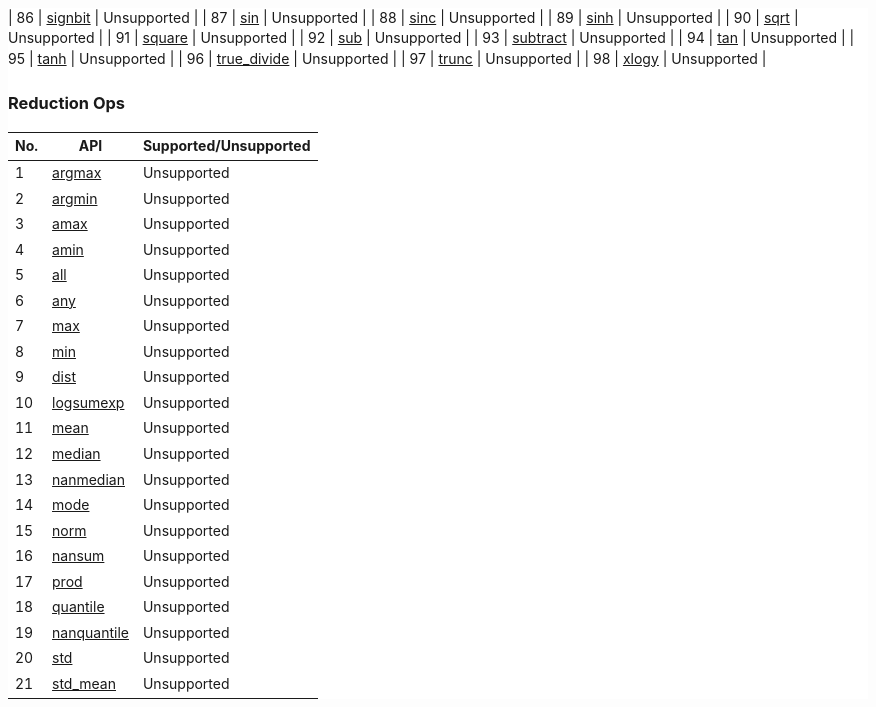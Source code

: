 | 86   | [signbit](https://pytorch.org/docs/1.8.1/generated/torch.signbit.html#torch.signbit) | Unsupported           |
| 87   | [sin](https://pytorch.org/docs/1.8.1/generated/torch.sin.html#torch.sin) | Unsupported           |
| 88   | [sinc](https://pytorch.org/docs/1.8.1/generated/torch.sinc.html#torch.sinc) | Unsupported           |
| 89   | [sinh](https://pytorch.org/docs/1.8.1/generated/torch.sinh.html#torch.sinh) | Unsupported           |
| 90   | [sqrt](https://pytorch.org/docs/1.8.1/generated/torch.sqrt.html#torch.sqrt) | Unsupported           |
| 91   | [square](https://pytorch.org/docs/1.8.1/generated/torch.square.html#torch.square) | Unsupported           |
| 92   | [sub](https://pytorch.org/docs/1.8.1/generated/torch.sub.html#torch.sub) | Unsupported           |
| 93   | [subtract](https://pytorch.org/docs/1.8.1/generated/torch.subtract.html#torch.subtract) | Unsupported           |
| 94   | [tan](https://pytorch.org/docs/1.8.1/generated/torch.tan.html#torch.tan) | Unsupported           |
| 95   | [tanh](https://pytorch.org/docs/1.8.1/generated/torch.tanh.html#torch.tanh) | Unsupported           |
| 96   | [true_divide](https://pytorch.org/docs/1.8.1/generated/torch.true_divide.html#torch.true_divide) | Unsupported           |
| 97   | [trunc](https://pytorch.org/docs/1.8.1/generated/torch.trunc.html#torch.trunc) | Unsupported           |
| 98   | [xlogy](https://pytorch.org/docs/1.8.1/generated/torch.xlogy.html#torch.xlogy) | Unsupported           |

### Reduction Ops

| No.  | API                                                          | Supported/Unsupported |
| ---- | ------------------------------------------------------------ | --------------------- |
| 1    | [argmax](https://pytorch.org/docs/1.8.1/generated/torch.argmax.html#torch.argmax) | Unsupported           |
| 2    | [argmin](https://pytorch.org/docs/1.8.1/generated/torch.argmin.html#torch.argmin) | Unsupported           |
| 3    | [amax](https://pytorch.org/docs/1.8.1/generated/torch.amax.html#torch.amax) | Unsupported           |
| 4    | [amin](https://pytorch.org/docs/1.8.1/generated/torch.amin.html#torch.amin) | Unsupported           |
| 5    | [all](https://pytorch.org/docs/1.8.1/generated/torch.all.html#torch.all) | Unsupported           |
| 6    | [any](https://pytorch.org/docs/1.8.1/generated/torch.any.html#torch.any) | Unsupported           |
| 7    | [max](https://pytorch.org/docs/1.8.1/generated/torch.max.html#torch.max) | Unsupported           |
| 8    | [min](https://pytorch.org/docs/1.8.1/generated/torch.min.html#torch.min) | Unsupported           |
| 9    | [dist](https://pytorch.org/docs/1.8.1/generated/torch.dist.html#torch.dist) | Unsupported           |
| 10   | [logsumexp](https://pytorch.org/docs/1.8.1/generated/torch.logsumexp.html#torch.logsumexp) | Unsupported           |
| 11   | [mean](https://pytorch.org/docs/1.8.1/generated/torch.mean.html#torch.mean) | Unsupported           |
| 12   | [median](https://pytorch.org/docs/1.8.1/generated/torch.median.html#torch.median) | Unsupported           |
| 13   | [nanmedian](https://pytorch.org/docs/1.8.1/generated/torch.nanmedian.html#torch.nanmedian) | Unsupported           |
| 14   | [mode](https://pytorch.org/docs/1.8.1/generated/torch.mode.html#torch.mode) | Unsupported           |
| 15   | [norm](https://pytorch.org/docs/1.8.1/generated/torch.norm.html#torch.norm) | Unsupported           |
| 16   | [nansum](https://pytorch.org/docs/1.8.1/generated/torch.nansum.html#torch.nansum) | Unsupported           |
| 17   | [prod](https://pytorch.org/docs/1.8.1/generated/torch.prod.html#torch.prod) | Unsupported           |
| 18   | [quantile](https://pytorch.org/docs/1.8.1/generated/torch.quantile.html#torch.quantile) | Unsupported           |
| 19   | [nanquantile](https://pytorch.org/docs/1.8.1/generated/torch.nanquantile.html#torch.nanquantile) | Unsupported           |
| 20   | [std](https://pytorch.org/docs/1.8.1/generated/torch.std.html#torch.std) | Unsupported           |
| 21   | [std_mean](https://pytorch.org/docs/1.8.1/generated/torch.std_mean.html#torch.std_mean) | Unsupported           |